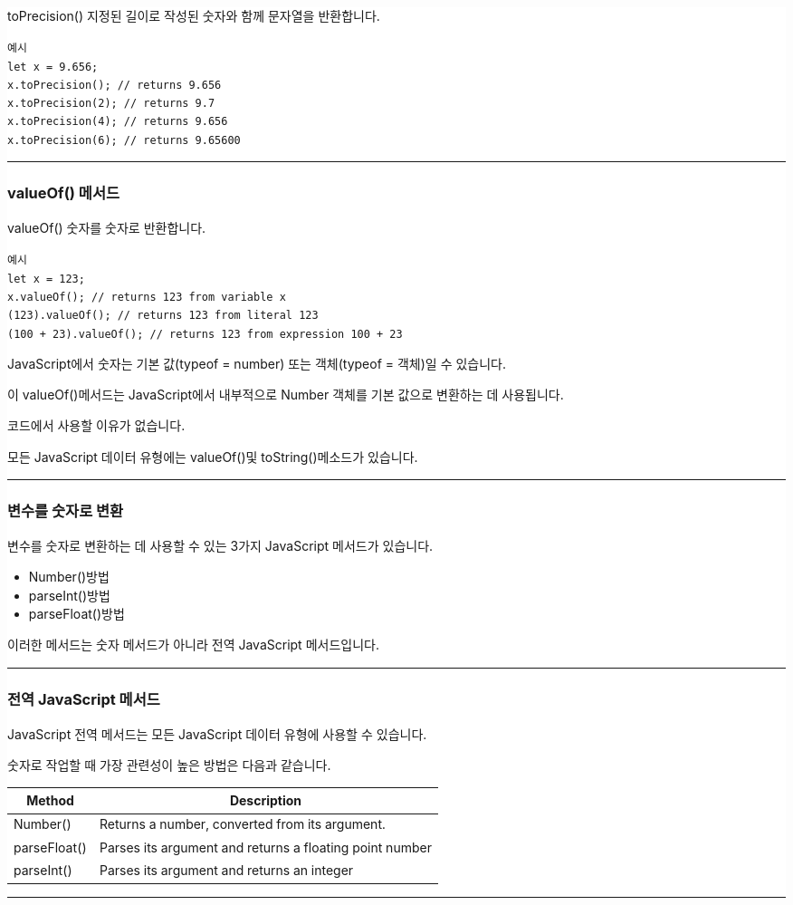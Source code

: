 toPrecision() 지정된 길이로 작성된 숫자와 함께 문자열을 반환합니다.

    예시
    let x = 9.656;
    x.toPrecision(); // returns 9.656
    x.toPrecision(2); // returns 9.7
    x.toPrecision(4); // returns 9.656
    x.toPrecision(6); // returns 9.65600

---

### valueOf() 메서드

valueOf() 숫자를 숫자로 반환합니다.

    예시
    let x = 123;
    x.valueOf(); // returns 123 from variable x
    (123).valueOf(); // returns 123 from literal 123
    (100 + 23).valueOf(); // returns 123 from expression 100 + 23

JavaScript에서 숫자는 기본 값(typeof = number) 또는 객체(typeof = 객체)일 수 있습니다.

이 valueOf()메서드는 JavaScript에서 내부적으로 Number 객체를 기본 값으로 변환하는 데 사용됩니다.

코드에서 사용할 이유가 없습니다.

모든 JavaScript 데이터 유형에는 valueOf()및 toString()메소드가 있습니다.

---

### 변수를 숫자로 변환

변수를 숫자로 변환하는 데 사용할 수 있는 3가지 JavaScript 메서드가 있습니다.

- Number()방법
- parseInt()방법
- parseFloat()방법

이러한 메서드는 숫자 메서드가 아니라 전역 JavaScript 메서드입니다.

---

### 전역 JavaScript 메서드

JavaScript 전역 메서드는 모든 JavaScript 데이터 유형에 사용할 수 있습니다.

숫자로 작업할 때 가장 관련성이 높은 방법은 다음과 같습니다.

| Method       | Description                                             |
| ------------ | ------------------------------------------------------- |
| Number()     | Returns a number, converted from its argument.          |
| parseFloat() | Parses its argument and returns a floating point number |
| parseInt()   | Parses its argument and returns an integer              |

---